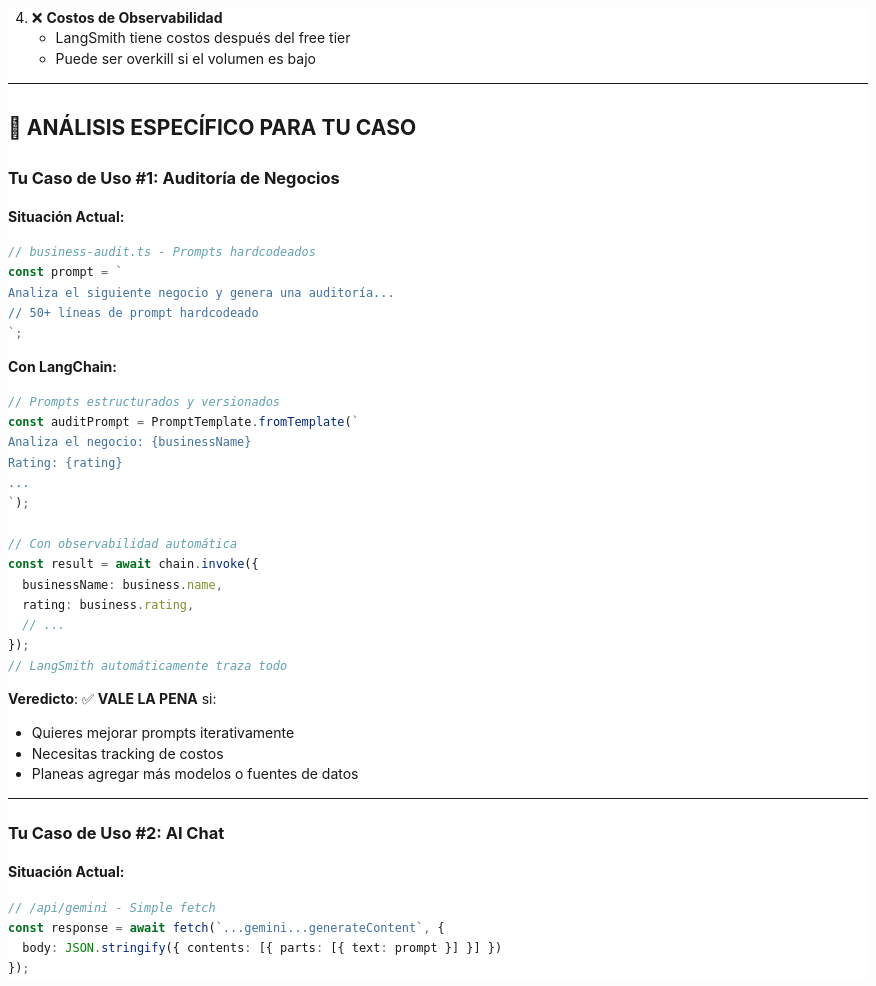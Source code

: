4. ❌ **Costos de Observabilidad**
   - LangSmith tiene costos después del free tier
   - Puede ser overkill si el volumen es bajo

---

## 🎯 **ANÁLISIS ESPECÍFICO PARA TU CASO**

### **Tu Caso de Uso #1: Auditoría de Negocios**

**Situación Actual:**
```typescript
// business-audit.ts - Prompts hardcodeados
const prompt = `
Analiza el siguiente negocio y genera una auditoría...
// 50+ líneas de prompt hardcodeado
`;
```

**Con LangChain:**
```typescript
// Prompts estructurados y versionados
const auditPrompt = PromptTemplate.fromTemplate(`
Analiza el negocio: {businessName}
Rating: {rating}
...
`);

// Con observabilidad automática
const result = await chain.invoke({
  businessName: business.name,
  rating: business.rating,
  // ...
});
// LangSmith automáticamente traza todo
```

**Veredicto**: ✅ **VALE LA PENA** si:
- Quieres mejorar prompts iterativamente
- Necesitas tracking de costos
- Planeas agregar más modelos o fuentes de datos

---

### **Tu Caso de Uso #2: AI Chat**

**Situación Actual:**
```typescript
// /api/gemini - Simple fetch
const response = await fetch(`...gemini...generateContent`, {
  body: JSON.stringify({ contents: [{ parts: [{ text: prompt }] }] })
});
```
